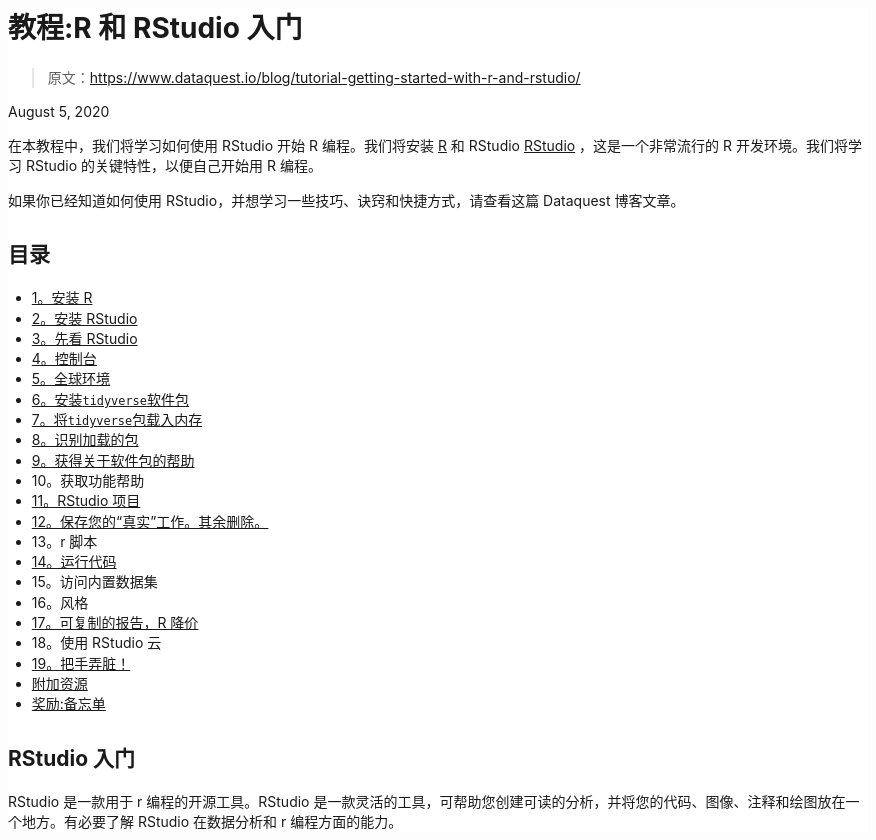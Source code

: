# 教程:R 和 RStudio 入门

> 原文：<https://www.dataquest.io/blog/tutorial-getting-started-with-r-and-rstudio/>

August 5, 2020

在本教程中，我们将学习如何使用 RStudio 开始 R 编程。我们将安装 [R](https://www.r-project.org/) 和 RStudio [RStudio](https://rstudio.com/products/rstudio/) ，这是一个非常流行的 R 开发环境。我们将学习 RStudio 的关键特性，以便自己开始用 R 编程。

如果你已经知道如何使用 RStudio，并想学习一些技巧、诀窍和快捷方式，请查看这篇 Dataquest 博客文章。

## 目录

*   [1。安装 R](#tve-jump-173bb251cef)
*   [2。安装 RStudio](#tve-jump-173bb25517c)
*   [3。先看 RStudio](#tve-jump-173bb2584fe)
*   [4。控制台](#tve-jump-173bb25b418)
*   [5。全球环境](#tve-jump-173bb25e50b)
*   [6。安装`tidyverse`软件包](#tve-jump-173bb26184b)
*   [7。将`tidyverse`包载入内存](#tve-jump-173bb264c2b)
*   [8。识别加载的包](#tve-jump-173bb26816f)
*   [9。获得关于软件包的帮助](#tve-jump-173bb26b47b)
*   10。获取功能帮助
*   [11。RStudio 项目](#tve-jump-173bb271486)
*   [12。保存您的“真实”工作。其余删除。](#tve-jump-173bb274fa1)
*   13。r 脚本
*   [14。运行代码](#tve-jump-173bb27b78f)
*   15。访问内置数据集
*   16。风格
*   [17。可复制的报告，R 降价](#tve-jump-173bb286b87)
*   18。使用 RStudio 云
*   [19。把手弄脏！](#tve-jump-173bb28c943)
*   [附加资源](#tve-jump-173bb28fc12)
*   [奖励:备忘单](#tve-jump-173bb292c63)

## RStudio 入门

RStudio 是一款用于 r 编程的开源工具。RStudio 是一款灵活的工具，可帮助您创建可读的分析，并将您的代码、图像、注释和绘图放在一个地方。有必要了解 RStudio 在数据分析和 r 编程方面的能力。
